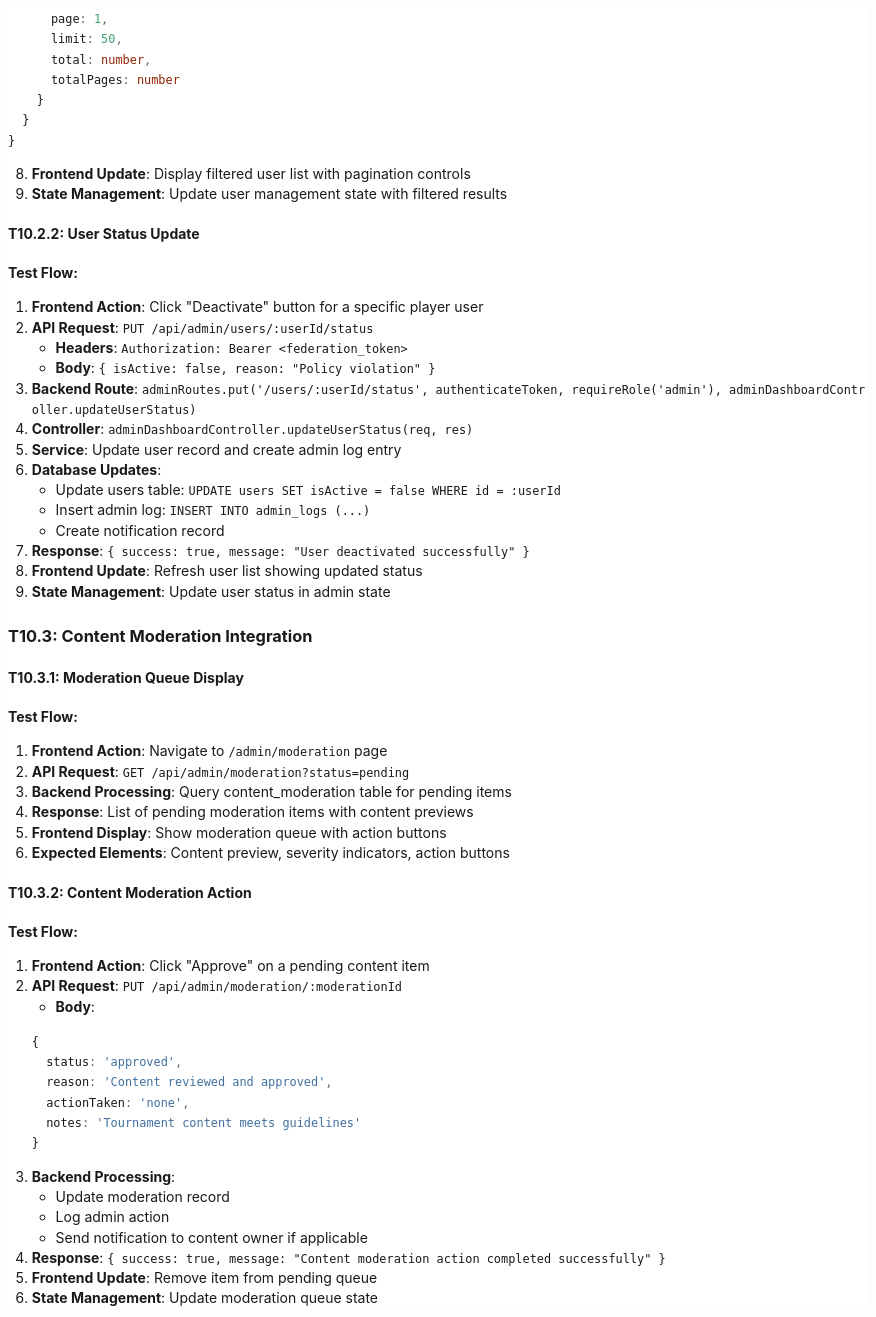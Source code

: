    ```typescript
         page: 1,
         limit: 50,
         total: number,
         totalPages: number
       }
     }
   }
   ```
8. **Frontend Update**: Display filtered user list with pagination controls
9. **State Management**: Update user management state with filtered results

#### T10.2.2: User Status Update
**Test Flow:**
1. **Frontend Action**: Click "Deactivate" button for a specific player user
2. **API Request**: `PUT /api/admin/users/:userId/status`
   - **Headers**: `Authorization: Bearer <federation_token>`
   - **Body**: `{ isActive: false, reason: "Policy violation" }`
3. **Backend Route**: `adminRoutes.put('/users/:userId/status', authenticateToken, requireRole('admin'), adminDashboardController.updateUserStatus)`
4. **Controller**: `adminDashboardController.updateUserStatus(req, res)`
5. **Service**: Update user record and create admin log entry
6. **Database Updates**:
   - Update users table: `UPDATE users SET isActive = false WHERE id = :userId`
   - Insert admin log: `INSERT INTO admin_logs (...)`
   - Create notification record
7. **Response**: `{ success: true, message: "User deactivated successfully" }`
8. **Frontend Update**: Refresh user list showing updated status
9. **State Management**: Update user status in admin state

### T10.3: Content Moderation Integration

#### T10.3.1: Moderation Queue Display
**Test Flow:**
1. **Frontend Action**: Navigate to `/admin/moderation` page
2. **API Request**: `GET /api/admin/moderation?status=pending`
3. **Backend Processing**: Query content_moderation table for pending items
4. **Response**: List of pending moderation items with content previews
5. **Frontend Display**: Show moderation queue with action buttons
6. **Expected Elements**: Content preview, severity indicators, action buttons

#### T10.3.2: Content Moderation Action
**Test Flow:**
1. **Frontend Action**: Click "Approve" on a pending content item
2. **API Request**: `PUT /api/admin/moderation/:moderationId`
   - **Body**: 
   ```typescript
   {
     status: 'approved',
     reason: 'Content reviewed and approved',
     actionTaken: 'none',
     notes: 'Tournament content meets guidelines'
   }
   ```
3. **Backend Processing**: 
   - Update moderation record
   - Log admin action
   - Send notification to content owner if applicable
4. **Response**: `{ success: true, message: "Content moderation action completed successfully" }`
5. **Frontend Update**: Remove item from pending queue
6. **State Management**: Update moderation queue state
